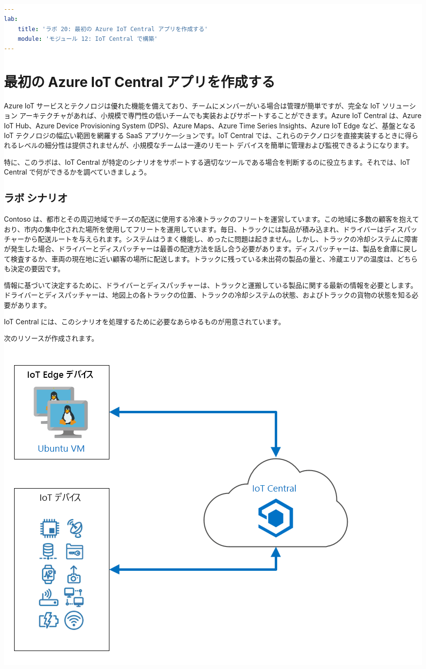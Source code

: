 ```yaml
---
lab:
    title: 'ラボ 20: 最初の Azure IoT Central アプリを作成する'
    module: 'モジュール 12: IoT Central で構築'
---
```


# 最初の Azure IoT Central アプリを作成する

Azure IoT サービスとテクノロジは優れた機能を備えており、チームにメンバーがいる場合は管理が簡単ですが、完全な IoT ソリューション アーキテクチャがあれば、小規模で専門性の低いチームでも実装およびサポートすることができます。Azure IoT Central は、Azure IoT Hub、Azure Device Provisioning System (DPS)、Azure Maps、Azure Time Series Insights、Azure IoT Edge など、基盤となる IoT テクノロジの幅広い範囲を網羅する SaaS アプリケ―ションです。IoT Central では、これらのテクノロジを直接実装するときに得られるレベルの細分性は提供されませんが、小規模なチームは一連のリモート デバイスを簡単に管理および監視できるようになります。

特に、このラボは、IoT Central が特定のシナリオをサポートする適切なツールである場合を判断するのに役立ちます。それでは、IoT Central で何ができるかを調べていきましょう。

## ラボ シナリオ

Contoso は、都市とその周辺地域でチーズの配送に使用する冷凍トラックのフリートを運営しています。この地域に多数の顧客を抱えており、市内の集中化された場所を使用してフリートを運用しています。毎日、トラックには製品が積み込まれ、ドライバーはディスパッチャーから配送ルートを与えられます。システムはうまく機能し、めったに問題は起きません。しかし、トラックの冷却システムに障害が発生した場合、ドライバーとディスパッチャーは最善の配達方法を話し合う必要があります。ディスパッチャーは、製品を倉庫に戻して検査するか、車両の現在地に近い顧客の場所に配送します。トラックに残っている未出荷の製品の量と、冷蔵エリアの温度は、どちらも決定の要因です。

情報に基づいて決定するために、ドライバーとディスパッチャーは、トラックと運搬している製品に関する最新の情報を必要とします。ドライバーとディスパッチャーは、地図上の各トラックの位置、トラックの冷却システムの状態、およびトラックの貨物の状態を知る必要があります。

IoT Central には、このシナリオを処理するために必要なあらゆるものが用意されています。

次のリソースが作成されます。

![ラボ 20 アーキテクチャ](media/LAB_AK_20-architecture.png)
